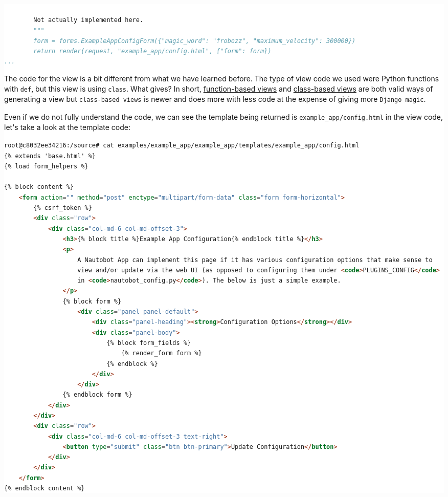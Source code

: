 ```py

        Not actually implemented here.
        """
        form = forms.ExampleAppConfigForm({"magic_word": "frobozz", "maximum_velocity": 300000})
        return render(request, "example_app/config.html", {"form": form})
...
```

The code for the view is a bit different from what we have learned before. The type of view code we used were Python functions with `def`, but this view is using `class`. What gives? In short, [function-based views](https://docs.djangoproject.com/en/5.1/topics/http/views/) and [class-based views](https://docs.djangoproject.com/en/5.1/topics/class-based-views/) are both valid ways of generating a view but `class-based views` is newer and does more with less code at the expense of giving more `Django magic`.

Even if we do not fully understand the code, we can see the template being returned is `example_app/config.html` in the view code, let's take a look at the template code:

```html
root@c8032ee34216:/source# cat examples/example_app/example_app/templates/example_app/config.html 
{% extends 'base.html' %}
{% load form_helpers %}

{% block content %}
    <form action="" method="post" enctype="multipart/form-data" class="form form-horizontal">
        {% csrf_token %}
        <div class="row">
            <div class="col-md-6 col-md-offset-3">
                <h3>{% block title %}Example App Configuration{% endblock title %}</h3>
                <p>
                    A Nautobot App can implement this page if it has various configuration options that make sense to
                    view and/or update via the web UI (as opposed to configuring them under <code>PLUGINS_CONFIG</code>
                    in <code>nautobot_config.py</code>). The below is just a simple example.
                </p>
                {% block form %}
                    <div class="panel panel-default">
                        <div class="panel-heading"><strong>Configuration Options</strong></div>
                        <div class="panel-body">
                            {% block form_fields %}
                                {% render_form form %}
                            {% endblock %}
                        </div>
                    </div>
                {% endblock form %}
            </div>
        </div>
        <div class="row">
            <div class="col-md-6 col-md-offset-3 text-right">
                <button type="submit" class="btn btn-primary">Update Configuration</button>
            </div>
        </div>
    </form>
{% endblock content %}
```
